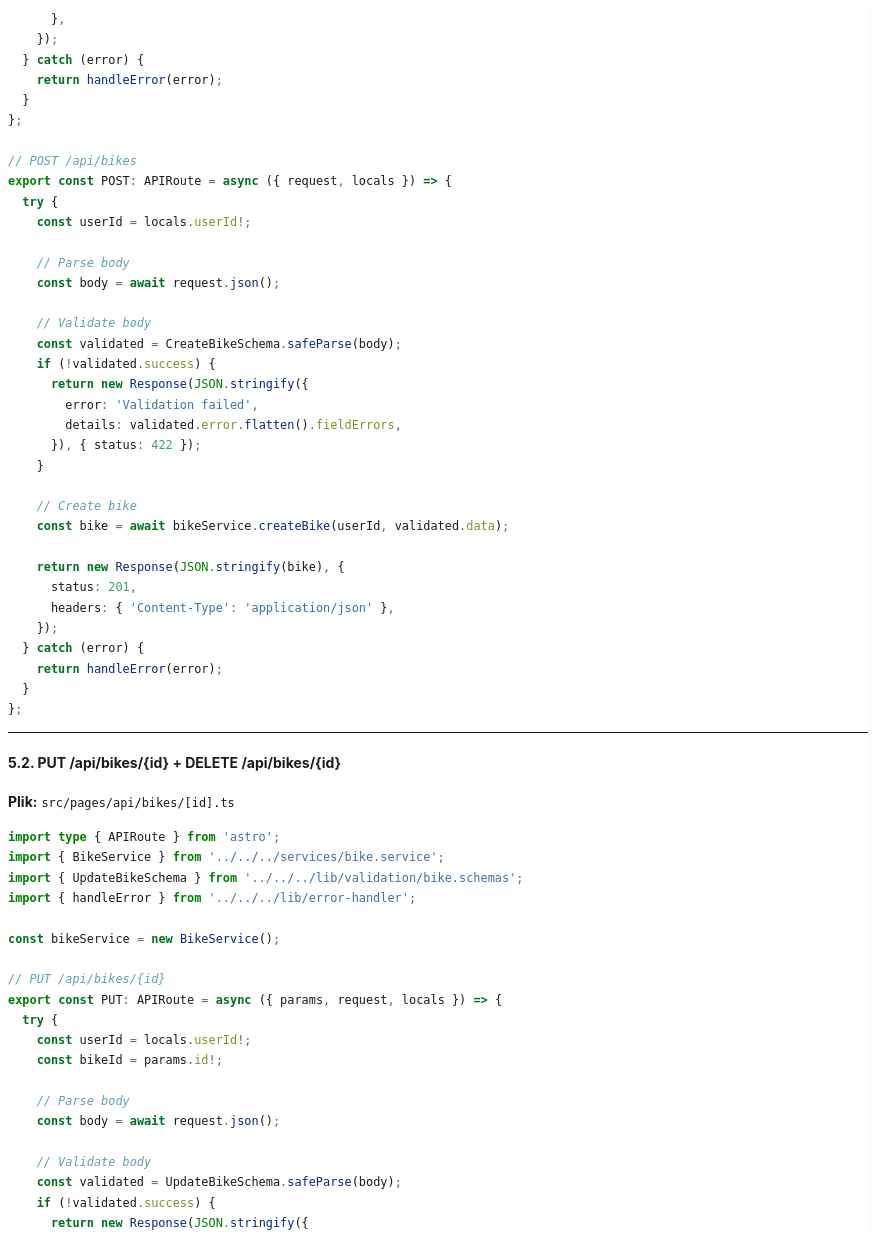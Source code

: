 ```typescript
      },
    });
  } catch (error) {
    return handleError(error);
  }
};

// POST /api/bikes
export const POST: APIRoute = async ({ request, locals }) => {
  try {
    const userId = locals.userId!;
    
    // Parse body
    const body = await request.json();
    
    // Validate body
    const validated = CreateBikeSchema.safeParse(body);
    if (!validated.success) {
      return new Response(JSON.stringify({
        error: 'Validation failed',
        details: validated.error.flatten().fieldErrors,
      }), { status: 422 });
    }
    
    // Create bike
    const bike = await bikeService.createBike(userId, validated.data);
    
    return new Response(JSON.stringify(bike), {
      status: 201,
      headers: { 'Content-Type': 'application/json' },
    });
  } catch (error) {
    return handleError(error);
  }
};
```

---

#### 5.2. PUT /api/bikes/{id} + DELETE /api/bikes/{id}

**Plik:** `src/pages/api/bikes/[id].ts`

```typescript
import type { APIRoute } from 'astro';
import { BikeService } from '../../../services/bike.service';
import { UpdateBikeSchema } from '../../../lib/validation/bike.schemas';
import { handleError } from '../../../lib/error-handler';

const bikeService = new BikeService();

// PUT /api/bikes/{id}
export const PUT: APIRoute = async ({ params, request, locals }) => {
  try {
    const userId = locals.userId!;
    const bikeId = params.id!;
    
    // Parse body
    const body = await request.json();
    
    // Validate body
    const validated = UpdateBikeSchema.safeParse(body);
    if (!validated.success) {
      return new Response(JSON.stringify({
```